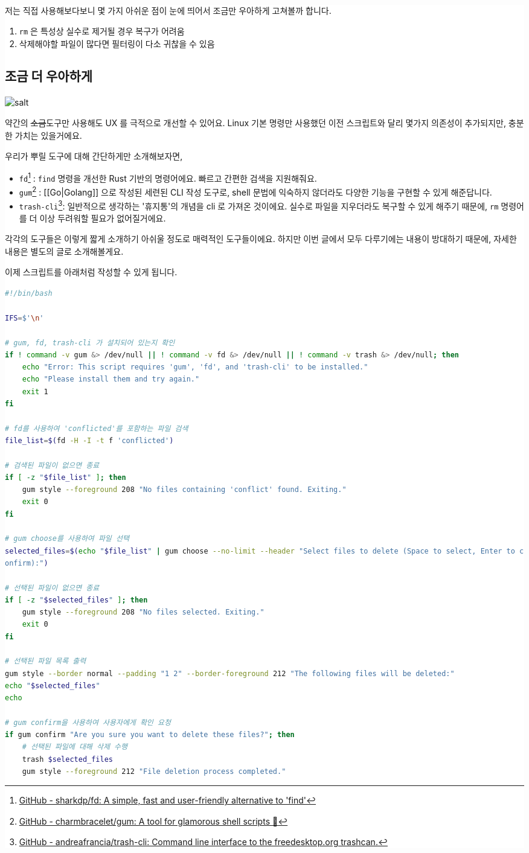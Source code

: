 저는 직접 사용해보다보니 몇 가지 아쉬운 점이 눈에 띄어서 조금만 우아하게 고쳐볼까 합니다.

1. `rm` 은 특성상 실수로 제거될 경우 복구가 어려움
2. 삭제해야할 파일이 많다면 필터링이 다소 귀찮을 수 있음

## 조금 더 우아하게

![salt](https://i.imgur.com/VkruAdx.png)

약간의 ~~소금~~도구만 사용해도 UX 를 극적으로 개선할 수 있어요. Linux 기본 명령만 사용했던 이전 스크립트와 달리 몇가지 의존성이 추가되지만, 충분한 가치는 있을거에요.

우리가 뿌릴 도구에 대해 간단하게만 소개해보자면,

- `fd`[^1] : `find` 명령을 개선한 Rust 기반의 명령어에요. 빠르고 간편한 검색을 지원해줘요.
- `gum`[^2] : [[Go|Golang]] 으로 작성된 세련된 CLI 작성 도구로, shell 문법에 익숙하지 않더라도 다양한 기능을 구현할 수 있게 해준답니다.
- `trash-cli`[^3]: 일반적으로 생각하는 '휴지통'의 개념을 cli 로 가져온 것이에요. 실수로 파일을 지우더라도 복구할 수 있게 해주기 때문에, `rm` 명령어를 더 이상 두려워할 필요가 없어질거에요.

각각의 도구들은 이렇게 짧게 소개하기 아쉬울 정도로 매력적인 도구들이에요. 하지만 이번 글에서 모두 다루기에는 내용이 방대하기 때문에, 자세한 내용은 별도의 글로 소개해볼게요.

이제 스크립트를 아래처럼 작성할 수 있게 됩니다.

```bash
#!/bin/bash

IFS=$'\n'

# gum, fd, trash-cli 가 설치되어 있는지 확인
if ! command -v gum &> /dev/null || ! command -v fd &> /dev/null || ! command -v trash &> /dev/null; then
    echo "Error: This script requires 'gum', 'fd', and 'trash-cli' to be installed."
    echo "Please install them and try again."
    exit 1
fi

# fd를 사용하여 'conflicted'를 포함하는 파일 검색
file_list=$(fd -H -I -t f 'conflicted')

# 검색된 파일이 없으면 종료
if [ -z "$file_list" ]; then
    gum style --foreground 208 "No files containing 'conflict' found. Exiting."
    exit 0
fi

# gum choose를 사용하여 파일 선택
selected_files=$(echo "$file_list" | gum choose --no-limit --header "Select files to delete (Space to select, Enter to confirm):")

# 선택된 파일이 없으면 종료
if [ -z "$selected_files" ]; then
    gum style --foreground 208 "No files selected. Exiting."
    exit 0
fi

# 선택된 파일 목록 출력
gum style --border normal --padding "1 2" --border-foreground 212 "The following files will be deleted:"
echo "$selected_files"
echo

# gum confirm을 사용하여 사용자에게 확인 요청
if gum confirm "Are you sure you want to delete these files?"; then
    # 선택된 파일에 대해 삭제 수행
    trash $selected_files
    gum style --foreground 212 "File deletion process completed."
```

[^1]: [GitHub - sharkdp/fd: A simple, fast and user-friendly alternative to 'find'](https://github.com/sharkdp/fd)
[^2]: [GitHub - charmbracelet/gum: A tool for glamorous shell scripts 🎀](https://github.com/charmbracelet/gum)
[^3]: [GitHub - andreafrancia/trash-cli: Command line interface to the freedesktop.org trashcan.](https://github.com/andreafrancia/trash-cli)